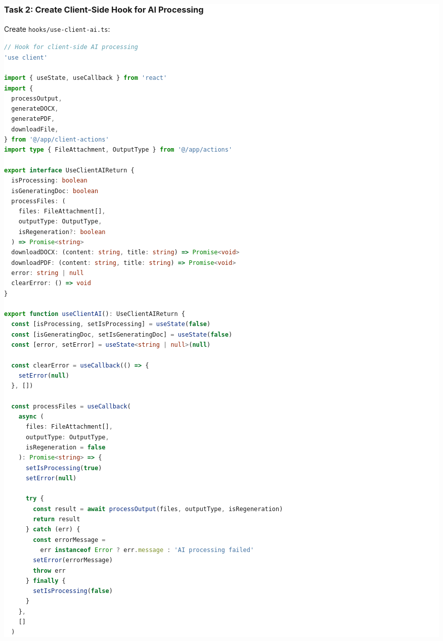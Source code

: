 ### Task 2: Create Client-Side Hook for AI Processing

Create `hooks/use-client-ai.ts`:

```typescript
// Hook for client-side AI processing
'use client'

import { useState, useCallback } from 'react'
import {
  processOutput,
  generateDOCX,
  generatePDF,
  downloadFile,
} from '@/app/client-actions'
import type { FileAttachment, OutputType } from '@/app/actions'

export interface UseClientAIReturn {
  isProcessing: boolean
  isGeneratingDoc: boolean
  processFiles: (
    files: FileAttachment[],
    outputType: OutputType,
    isRegeneration?: boolean
  ) => Promise<string>
  downloadDOCX: (content: string, title: string) => Promise<void>
  downloadPDF: (content: string, title: string) => Promise<void>
  error: string | null
  clearError: () => void
}

export function useClientAI(): UseClientAIReturn {
  const [isProcessing, setIsProcessing] = useState(false)
  const [isGeneratingDoc, setIsGeneratingDoc] = useState(false)
  const [error, setError] = useState<string | null>(null)

  const clearError = useCallback(() => {
    setError(null)
  }, [])

  const processFiles = useCallback(
    async (
      files: FileAttachment[],
      outputType: OutputType,
      isRegeneration = false
    ): Promise<string> => {
      setIsProcessing(true)
      setError(null)

      try {
        const result = await processOutput(files, outputType, isRegeneration)
        return result
      } catch (err) {
        const errorMessage =
          err instanceof Error ? err.message : 'AI processing failed'
        setError(errorMessage)
        throw err
      } finally {
        setIsProcessing(false)
      }
    },
    []
  )

```